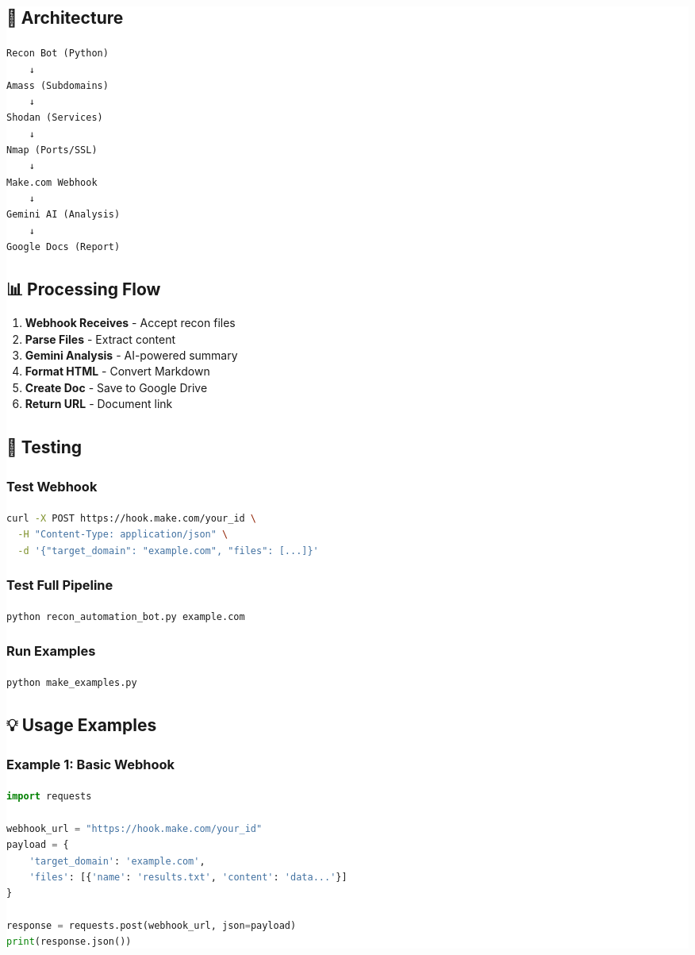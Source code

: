 ## 🔧 Architecture

```
Recon Bot (Python)
    ↓
Amass (Subdomains)
    ↓
Shodan (Services)
    ↓
Nmap (Ports/SSL)
    ↓
Make.com Webhook
    ↓
Gemini AI (Analysis)
    ↓
Google Docs (Report)
```

## 📊 Processing Flow

1. **Webhook Receives** - Accept recon files
2. **Parse Files** - Extract content
3. **Gemini Analysis** - AI-powered summary
4. **Format HTML** - Convert Markdown
5. **Create Doc** - Save to Google Drive
6. **Return URL** - Document link

## 🧪 Testing

### Test Webhook
```bash
curl -X POST https://hook.make.com/your_id \
  -H "Content-Type: application/json" \
  -d '{"target_domain": "example.com", "files": [...]}'
```

### Test Full Pipeline
```bash
python recon_automation_bot.py example.com
```

### Run Examples
```bash
python make_examples.py
```

## 💡 Usage Examples

### Example 1: Basic Webhook
```python
import requests

webhook_url = "https://hook.make.com/your_id"
payload = {
    'target_domain': 'example.com',
    'files': [{'name': 'results.txt', 'content': 'data...'}]
}

response = requests.post(webhook_url, json=payload)
print(response.json())
```

